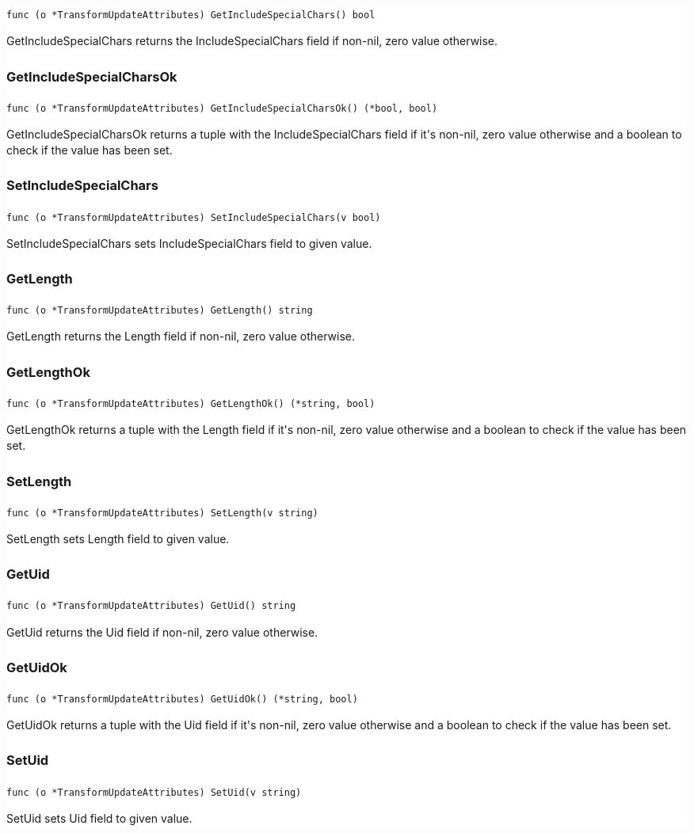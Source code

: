 `func (o *TransformUpdateAttributes) GetIncludeSpecialChars() bool`

GetIncludeSpecialChars returns the IncludeSpecialChars field if non-nil, zero value otherwise.

### GetIncludeSpecialCharsOk

`func (o *TransformUpdateAttributes) GetIncludeSpecialCharsOk() (*bool, bool)`

GetIncludeSpecialCharsOk returns a tuple with the IncludeSpecialChars field if it's non-nil, zero value otherwise
and a boolean to check if the value has been set.

### SetIncludeSpecialChars

`func (o *TransformUpdateAttributes) SetIncludeSpecialChars(v bool)`

SetIncludeSpecialChars sets IncludeSpecialChars field to given value.


### GetLength

`func (o *TransformUpdateAttributes) GetLength() string`

GetLength returns the Length field if non-nil, zero value otherwise.

### GetLengthOk

`func (o *TransformUpdateAttributes) GetLengthOk() (*string, bool)`

GetLengthOk returns a tuple with the Length field if it's non-nil, zero value otherwise
and a boolean to check if the value has been set.

### SetLength

`func (o *TransformUpdateAttributes) SetLength(v string)`

SetLength sets Length field to given value.


### GetUid

`func (o *TransformUpdateAttributes) GetUid() string`

GetUid returns the Uid field if non-nil, zero value otherwise.

### GetUidOk

`func (o *TransformUpdateAttributes) GetUidOk() (*string, bool)`

GetUidOk returns a tuple with the Uid field if it's non-nil, zero value otherwise
and a boolean to check if the value has been set.

### SetUid

`func (o *TransformUpdateAttributes) SetUid(v string)`

SetUid sets Uid field to given value.
